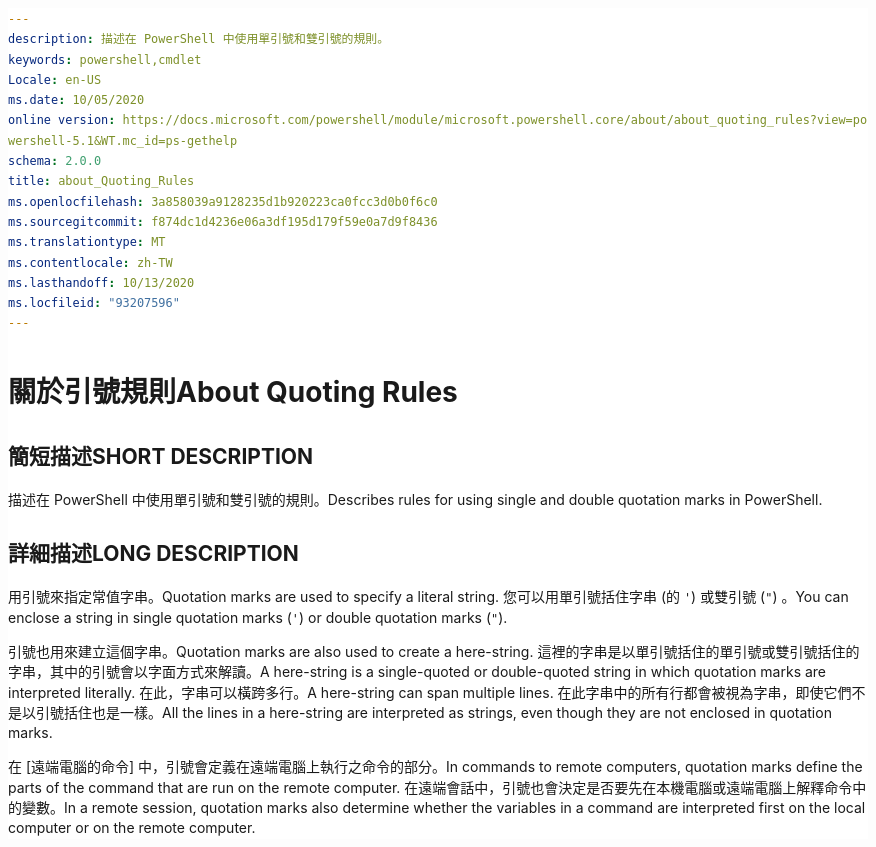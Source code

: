```yaml
---
description: 描述在 PowerShell 中使用單引號和雙引號的規則。
keywords: powershell,cmdlet
Locale: en-US
ms.date: 10/05/2020
online version: https://docs.microsoft.com/powershell/module/microsoft.powershell.core/about/about_quoting_rules?view=powershell-5.1&WT.mc_id=ps-gethelp
schema: 2.0.0
title: about_Quoting_Rules
ms.openlocfilehash: 3a858039a9128235d1b920223ca0fcc3d0b0f6c0
ms.sourcegitcommit: f874dc1d4236e06a3df195d179f59e0a7d9f8436
ms.translationtype: MT
ms.contentlocale: zh-TW
ms.lasthandoff: 10/13/2020
ms.locfileid: "93207596"
---
```

# <a name="about-quoting-rules"></a><span data-ttu-id="12027-104">關於引號規則</span><span class="sxs-lookup"><span data-stu-id="12027-104">About Quoting Rules</span></span>

## <a name="short-description"></a><span data-ttu-id="12027-105">簡短描述</span><span class="sxs-lookup"><span data-stu-id="12027-105">SHORT DESCRIPTION</span></span>
<span data-ttu-id="12027-106">描述在 PowerShell 中使用單引號和雙引號的規則。</span><span class="sxs-lookup"><span data-stu-id="12027-106">Describes rules for using single and double quotation marks in PowerShell.</span></span>

## <a name="long-description"></a><span data-ttu-id="12027-107">詳細描述</span><span class="sxs-lookup"><span data-stu-id="12027-107">LONG DESCRIPTION</span></span>

<span data-ttu-id="12027-108">用引號來指定常值字串。</span><span class="sxs-lookup"><span data-stu-id="12027-108">Quotation marks are used to specify a literal string.</span></span> <span data-ttu-id="12027-109">您可以用單引號括住字串 (的 `'`) 或雙引號 (`"`) 。</span><span class="sxs-lookup"><span data-stu-id="12027-109">You can enclose a string in single quotation marks (`'`) or double quotation marks (`"`).</span></span>

<span data-ttu-id="12027-110">引號也用來建立這個字串。</span><span class="sxs-lookup"><span data-stu-id="12027-110">Quotation marks are also used to create a here-string.</span></span> <span data-ttu-id="12027-111">這裡的字串是以單引號括住的單引號或雙引號括住的字串，其中的引號會以字面方式來解讀。</span><span class="sxs-lookup"><span data-stu-id="12027-111">A here-string is a single-quoted or double-quoted string in which quotation marks are interpreted literally.</span></span> <span data-ttu-id="12027-112">在此，字串可以橫跨多行。</span><span class="sxs-lookup"><span data-stu-id="12027-112">A here-string can span multiple lines.</span></span> <span data-ttu-id="12027-113">在此字串中的所有行都會被視為字串，即使它們不是以引號括住也是一樣。</span><span class="sxs-lookup"><span data-stu-id="12027-113">All the lines in a here-string are interpreted as strings, even though they are not enclosed in quotation marks.</span></span>

<span data-ttu-id="12027-114">在 [遠端電腦的命令] 中，引號會定義在遠端電腦上執行之命令的部分。</span><span class="sxs-lookup"><span data-stu-id="12027-114">In commands to remote computers, quotation marks define the parts of the command that are run on the remote computer.</span></span> <span data-ttu-id="12027-115">在遠端會話中，引號也會決定是否要先在本機電腦或遠端電腦上解釋命令中的變數。</span><span class="sxs-lookup"><span data-stu-id="12027-115">In a remote session, quotation marks also determine whether the variables in a command are interpreted first on the local computer or on the remote computer.</span></span>
